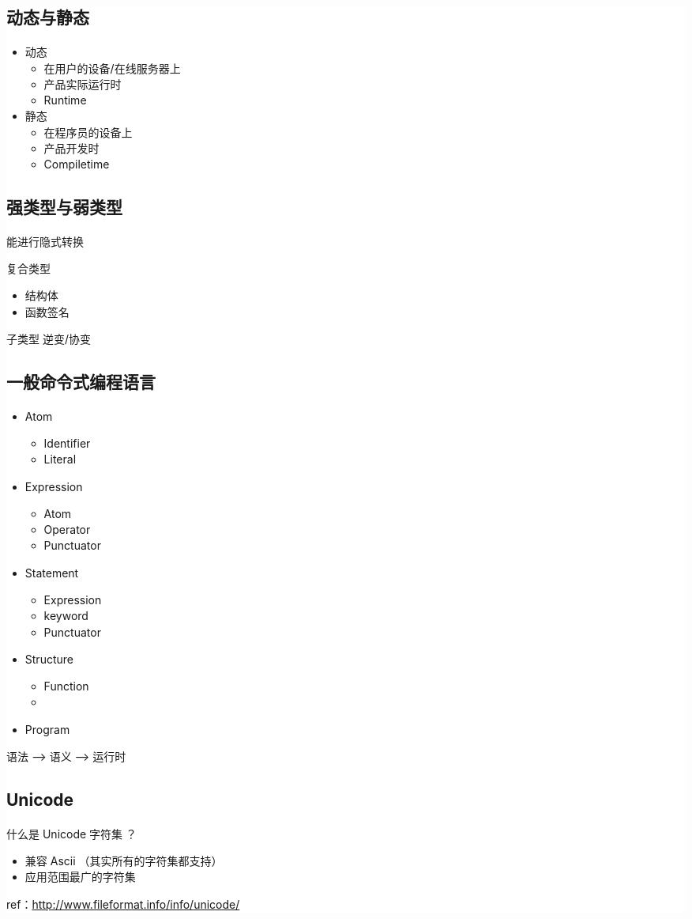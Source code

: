 ## 动态与静态

- 动态
  - 在用户的设备/在线服务器上
  - 产品实际运行时
  - Runtime
- 静态
  - 在程序员的设备上
  - 产品开发时
  - Compiletime

## 强类型与弱类型

能进行隐式转换

复合类型

- 结构体
- 函数签名

子类型 逆变/协变

## 一般命令式编程语言

- Atom
  - Identifier
  - Literal
- Expression
  - Atom
  - Operator
  - Punctuator
- Statement
  - Expression
  - keyword
  - Punctuator
- Structure
  - Function
  - 

- Program

 语法 --> 语义 --> 运行时



## Unicode

什么是 Unicode 字符集 ？

- 兼容 Ascii （其实所有的字符集都支持）
- 应用范围最广的字符集

ref：http://www.fileformat.info/info/unicode/
